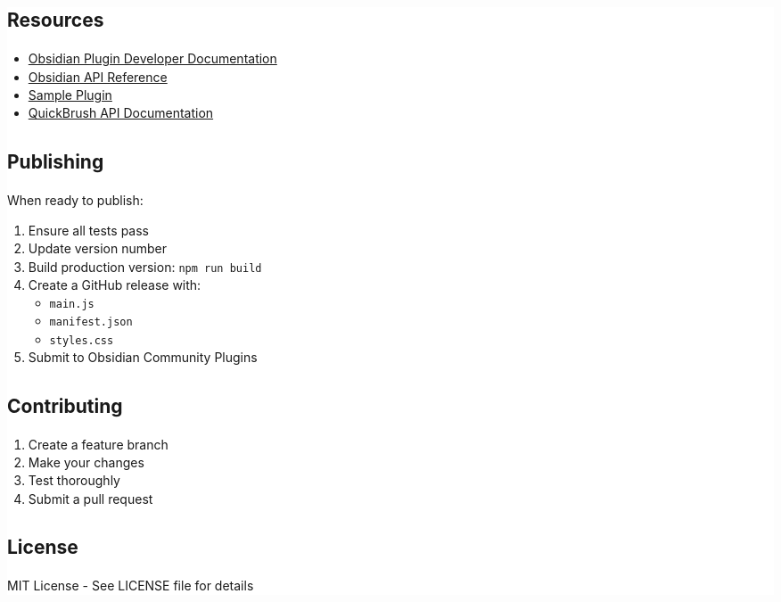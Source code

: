 ## Resources

- [Obsidian Plugin Developer Documentation](https://docs.obsidian.md/Plugins/Getting+started/Build+a+plugin)
- [Obsidian API Reference](https://github.com/obsidianmd/obsidian-api)
- [Sample Plugin](https://github.com/obsidianmd/obsidian-sample-plugin)
- [QuickBrush API Documentation](https://quickbrush.online/api/docs)

## Publishing

When ready to publish:

1. Ensure all tests pass
2. Update version number
3. Build production version: `npm run build`
4. Create a GitHub release with:
   - `main.js`
   - `manifest.json`
   - `styles.css`
5. Submit to Obsidian Community Plugins

## Contributing

1. Create a feature branch
2. Make your changes
3. Test thoroughly
4. Submit a pull request

## License

MIT License - See LICENSE file for details
